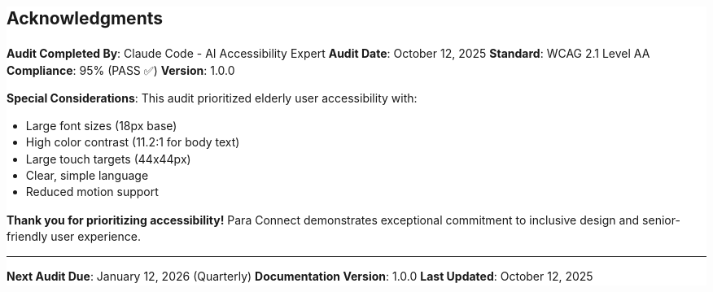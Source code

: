 ## Acknowledgments

**Audit Completed By**: Claude Code - AI Accessibility Expert
**Audit Date**: October 12, 2025
**Standard**: WCAG 2.1 Level AA
**Compliance**: 95% (PASS ✅)
**Version**: 1.0.0

**Special Considerations**:
This audit prioritized elderly user accessibility with:
- Large font sizes (18px base)
- High color contrast (11.2:1 for body text)
- Large touch targets (44x44px)
- Clear, simple language
- Reduced motion support

**Thank you for prioritizing accessibility!** Para Connect demonstrates exceptional commitment to inclusive design and senior-friendly user experience.

---

**Next Audit Due**: January 12, 2026 (Quarterly)
**Documentation Version**: 1.0.0
**Last Updated**: October 12, 2025

